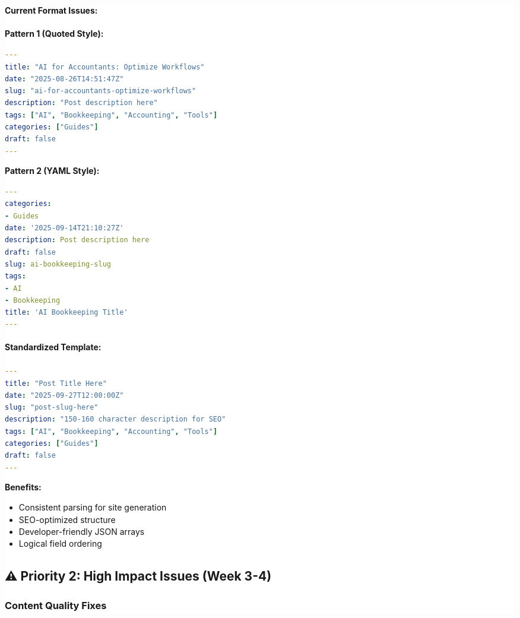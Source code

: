 #### Current Format Issues:
**Pattern 1 (Quoted Style):**
```yaml
---
title: "AI for Accountants: Optimize Workflows"
date: "2025-08-26T14:51:47Z"
slug: "ai-for-accountants-optimize-workflows"
description: "Post description here"
tags: ["AI", "Bookkeeping", "Accounting", "Tools"]
categories: ["Guides"]
draft: false
---
```

**Pattern 2 (YAML Style):**
```yaml
---
categories:
- Guides
date: '2025-09-14T21:10:27Z'
description: Post description here
draft: false
slug: ai-bookkeeping-slug
tags:
- AI
- Bookkeeping
title: 'AI Bookkeeping Title'
---
```

#### Standardized Template:
```yaml
---
title: "Post Title Here"
date: "2025-09-27T12:00:00Z"
slug: "post-slug-here"
description: "150-160 character description for SEO"
tags: ["AI", "Bookkeeping", "Accounting", "Tools"]
categories: ["Guides"]
draft: false
---
```

**Benefits:**
- Consistent parsing for site generation
- SEO-optimized structure
- Developer-friendly JSON arrays
- Logical field ordering

## ⚠️ Priority 2: High Impact Issues (Week 3-4)

### Content Quality Fixes
